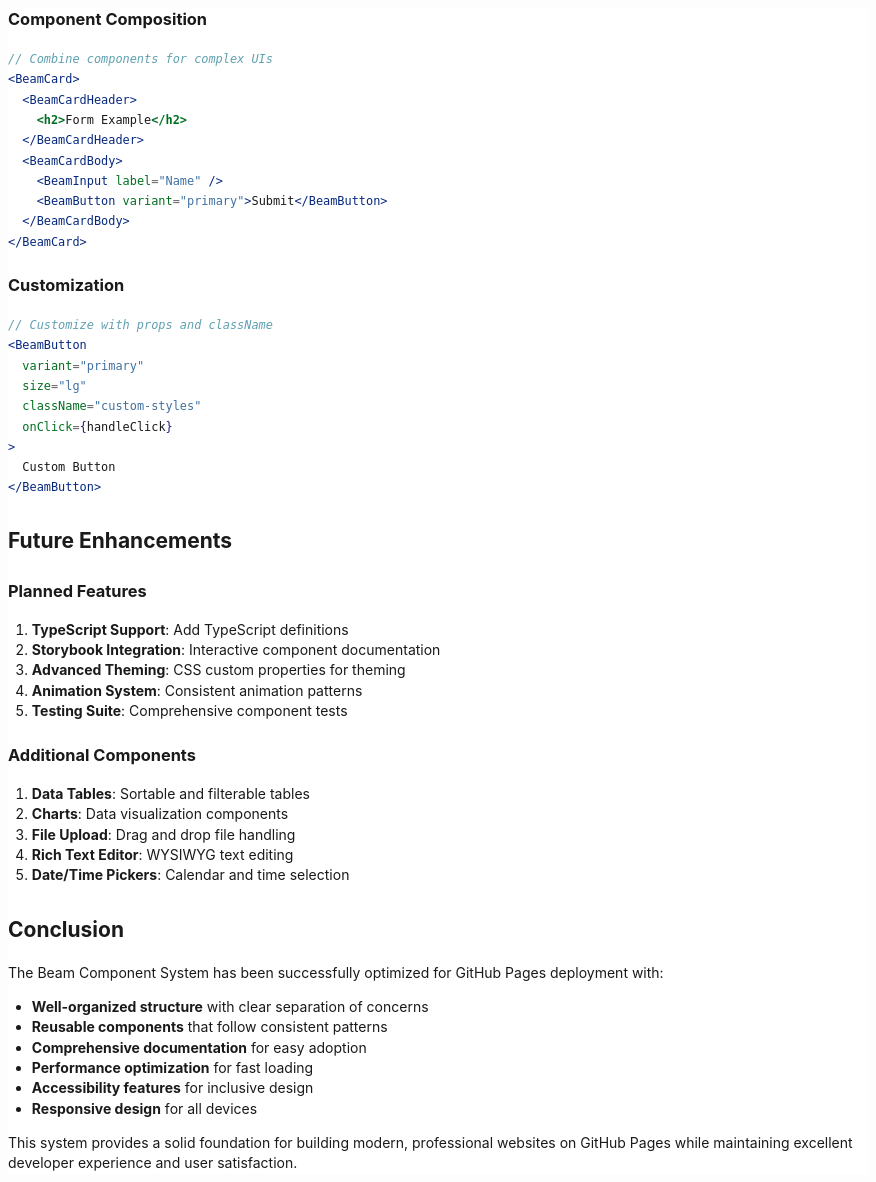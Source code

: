 ### Component Composition
```jsx
// Combine components for complex UIs
<BeamCard>
  <BeamCardHeader>
    <h2>Form Example</h2>
  </BeamCardHeader>
  <BeamCardBody>
    <BeamInput label="Name" />
    <BeamButton variant="primary">Submit</BeamButton>
  </BeamCardBody>
</BeamCard>
```

### Customization
```jsx
// Customize with props and className
<BeamButton 
  variant="primary" 
  size="lg" 
  className="custom-styles"
  onClick={handleClick}
>
  Custom Button
</BeamButton>
```

## Future Enhancements

### Planned Features
1. **TypeScript Support**: Add TypeScript definitions
2. **Storybook Integration**: Interactive component documentation
3. **Advanced Theming**: CSS custom properties for theming
4. **Animation System**: Consistent animation patterns
5. **Testing Suite**: Comprehensive component tests

### Additional Components
1. **Data Tables**: Sortable and filterable tables
2. **Charts**: Data visualization components
3. **File Upload**: Drag and drop file handling
4. **Rich Text Editor**: WYSIWYG text editing
5. **Date/Time Pickers**: Calendar and time selection

## Conclusion

The Beam Component System has been successfully optimized for GitHub Pages deployment with:

- **Well-organized structure** with clear separation of concerns
- **Reusable components** that follow consistent patterns
- **Comprehensive documentation** for easy adoption
- **Performance optimization** for fast loading
- **Accessibility features** for inclusive design
- **Responsive design** for all devices

This system provides a solid foundation for building modern, professional websites on GitHub Pages while maintaining excellent developer experience and user satisfaction.
